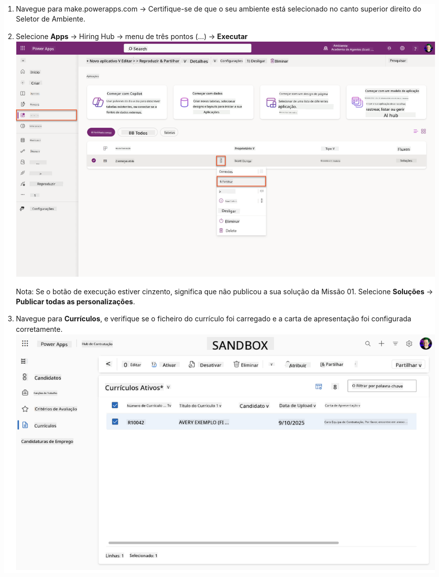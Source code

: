 1. Navegue para make.powerapps.com → Certifique-se de que o seu ambiente está selecionado no canto superior direito do Seletor de Ambiente.

1. Selecione **Apps** → Hiring Hub → menu de três pontos (...) → **Executar**  
    ![Abrir aplicação model-driven](../../../../../translated_images/2-open-model-driven-app.550a2b764d513db4836444dd616dd87909adf54f2a930891276943b1a6e0ec77.pt.png)

    Nota: Se o botão de execução estiver cinzento, significa que não publicou a sua solução da Missão 01. Selecione **Soluções** → **Publicar todas as personalizações**.

1. Navegue para **Currículos**, e verifique se o ficheiro do currículo foi carregado e a carta de apresentação foi configurada corretamente.  
    ![Currículo carregado no Dataverse](../../../../../translated_images/2-resume-uploade.92a046941cd273a2597d47c593b158d158320fa5384c60907143dbe798a56644.pt.png)
